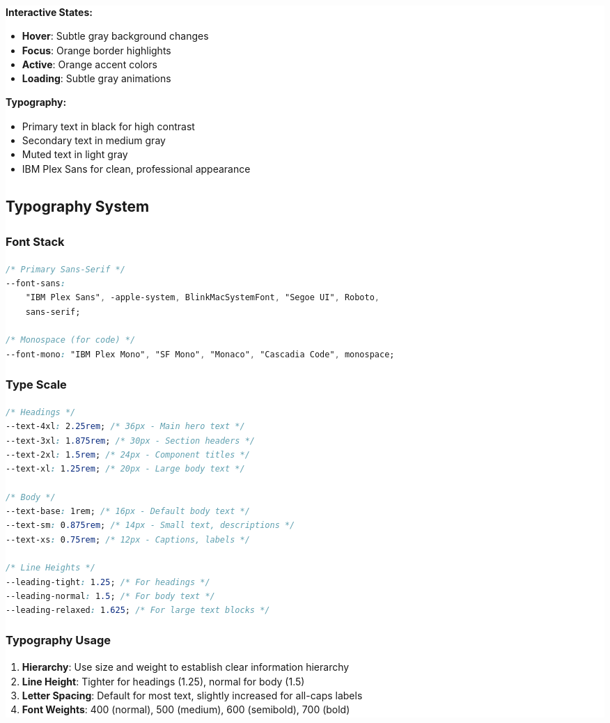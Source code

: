 **Interactive States:**

- **Hover**: Subtle gray background changes
- **Focus**: Orange border highlights
- **Active**: Orange accent colors
- **Loading**: Subtle gray animations

**Typography:**

- Primary text in black for high contrast
- Secondary text in medium gray
- Muted text in light gray
- IBM Plex Sans for clean, professional appearance

## Typography System

### Font Stack

```css
/* Primary Sans-Serif */
--font-sans:
	"IBM Plex Sans", -apple-system, BlinkMacSystemFont, "Segoe UI", Roboto,
	sans-serif;

/* Monospace (for code) */
--font-mono: "IBM Plex Mono", "SF Mono", "Monaco", "Cascadia Code", monospace;
```

### Type Scale

```css
/* Headings */
--text-4xl: 2.25rem; /* 36px - Main hero text */
--text-3xl: 1.875rem; /* 30px - Section headers */
--text-2xl: 1.5rem; /* 24px - Component titles */
--text-xl: 1.25rem; /* 20px - Large body text */

/* Body */
--text-base: 1rem; /* 16px - Default body text */
--text-sm: 0.875rem; /* 14px - Small text, descriptions */
--text-xs: 0.75rem; /* 12px - Captions, labels */

/* Line Heights */
--leading-tight: 1.25; /* For headings */
--leading-normal: 1.5; /* For body text */
--leading-relaxed: 1.625; /* For large text blocks */
```

### Typography Usage

1. **Hierarchy**: Use size and weight to establish clear information hierarchy
2. **Line Height**: Tighter for headings (1.25), normal for body (1.5)
3. **Letter Spacing**: Default for most text, slightly increased for all-caps
   labels
4. **Font Weights**: 400 (normal), 500 (medium), 600 (semibold), 700 (bold)
